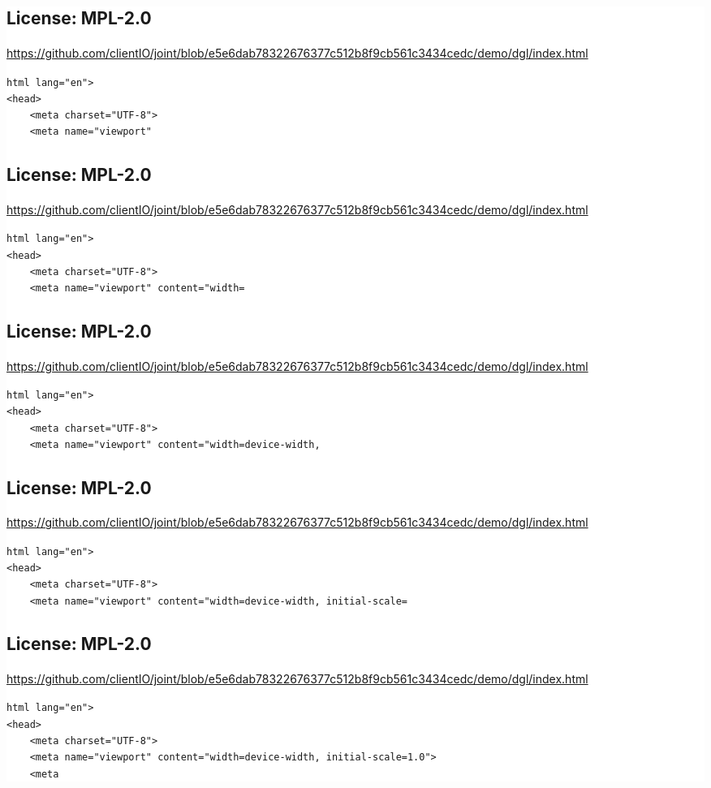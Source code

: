 
## License: MPL-2.0
https://github.com/clientIO/joint/blob/e5e6dab78322676377c512b8f9cb561c3434cedc/demo/dgl/index.html

```
html lang="en">
<head>
    <meta charset="UTF-8">
    <meta name="viewport"
```


## License: MPL-2.0
https://github.com/clientIO/joint/blob/e5e6dab78322676377c512b8f9cb561c3434cedc/demo/dgl/index.html

```
html lang="en">
<head>
    <meta charset="UTF-8">
    <meta name="viewport" content="width=
```


## License: MPL-2.0
https://github.com/clientIO/joint/blob/e5e6dab78322676377c512b8f9cb561c3434cedc/demo/dgl/index.html

```
html lang="en">
<head>
    <meta charset="UTF-8">
    <meta name="viewport" content="width=device-width,
```


## License: MPL-2.0
https://github.com/clientIO/joint/blob/e5e6dab78322676377c512b8f9cb561c3434cedc/demo/dgl/index.html

```
html lang="en">
<head>
    <meta charset="UTF-8">
    <meta name="viewport" content="width=device-width, initial-scale=
```


## License: MPL-2.0
https://github.com/clientIO/joint/blob/e5e6dab78322676377c512b8f9cb561c3434cedc/demo/dgl/index.html

```
html lang="en">
<head>
    <meta charset="UTF-8">
    <meta name="viewport" content="width=device-width, initial-scale=1.0">
    <meta
```

